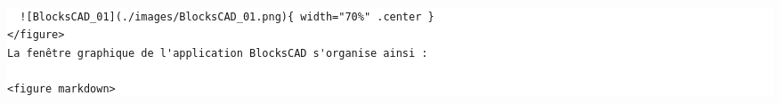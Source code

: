       ![BlocksCAD_01](./images/BlocksCAD_01.png){ width="70%" .center }
    </figure>
    La fenêtre graphique de l'application BlocksCAD s'organise ainsi :
    
    <figure markdown>